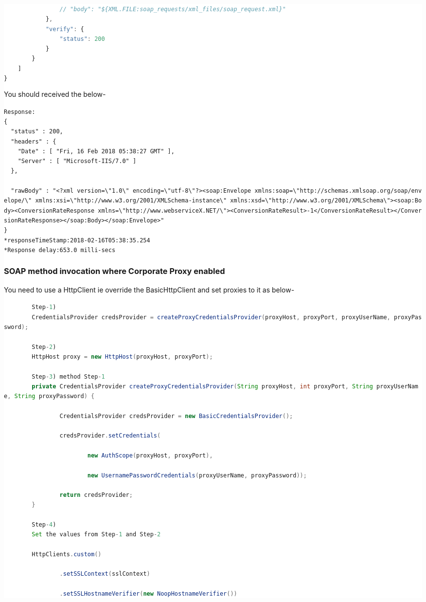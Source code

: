 ```javaScript
                // "body": "${XML.FILE:soap_requests/xml_files/soap_request.xml}"
            },
            "verify": {
                "status": 200
            }
        }
    ]
}
```

You should received the below-
```
Response:
{
  "status" : 200,
  "headers" : {
    "Date" : [ "Fri, 16 Feb 2018 05:38:27 GMT" ],
    "Server" : [ "Microsoft-IIS/7.0" ]
  },
  
  "rawBody" : "<?xml version=\"1.0\" encoding=\"utf-8\"?><soap:Envelope xmlns:soap=\"http://schemas.xmlsoap.org/soap/envelope/\" xmlns:xsi=\"http://www.w3.org/2001/XMLSchema-instance\" xmlns:xsd=\"http://www.w3.org/2001/XMLSchema\"><soap:Body><ConversionRateResponse xmlns=\"http://www.webserviceX.NET/\"><ConversionRateResult>-1</ConversionRateResult></ConversionRateResponse></soap:Body></soap:Envelope>"
}
*responseTimeStamp:2018-02-16T05:38:35.254
*Response delay:653.0 milli-secs
 ```


### SOAP method invocation where Corporate Proxy enabled
You need to use a HttpClient ie override the BasicHttpClient and set proxies to it as below-
```java
        Step-1)
        CredentialsProvider credsProvider = createProxyCredentialsProvider(proxyHost, proxyPort, proxyUserName, proxyPassword);

        Step-2)
        HttpHost proxy = new HttpHost(proxyHost, proxyPort);
 
        Step-3) method Step-1
        private CredentialsProvider createProxyCredentialsProvider(String proxyHost, int proxyPort, String proxyUserName, String proxyPassword) {

                CredentialsProvider credsProvider = new BasicCredentialsProvider();
        
                credsProvider.setCredentials(
        
                        new AuthScope(proxyHost, proxyPort),
        
                        new UsernamePasswordCredentials(proxyUserName, proxyPassword));
        
                return credsProvider;
        }
 
        Step-4) 
        Set the values from Step-1 and Step-2
        
        HttpClients.custom()

                .setSSLContext(sslContext)

                .setSSLHostnameVerifier(new NoopHostnameVerifier())
```